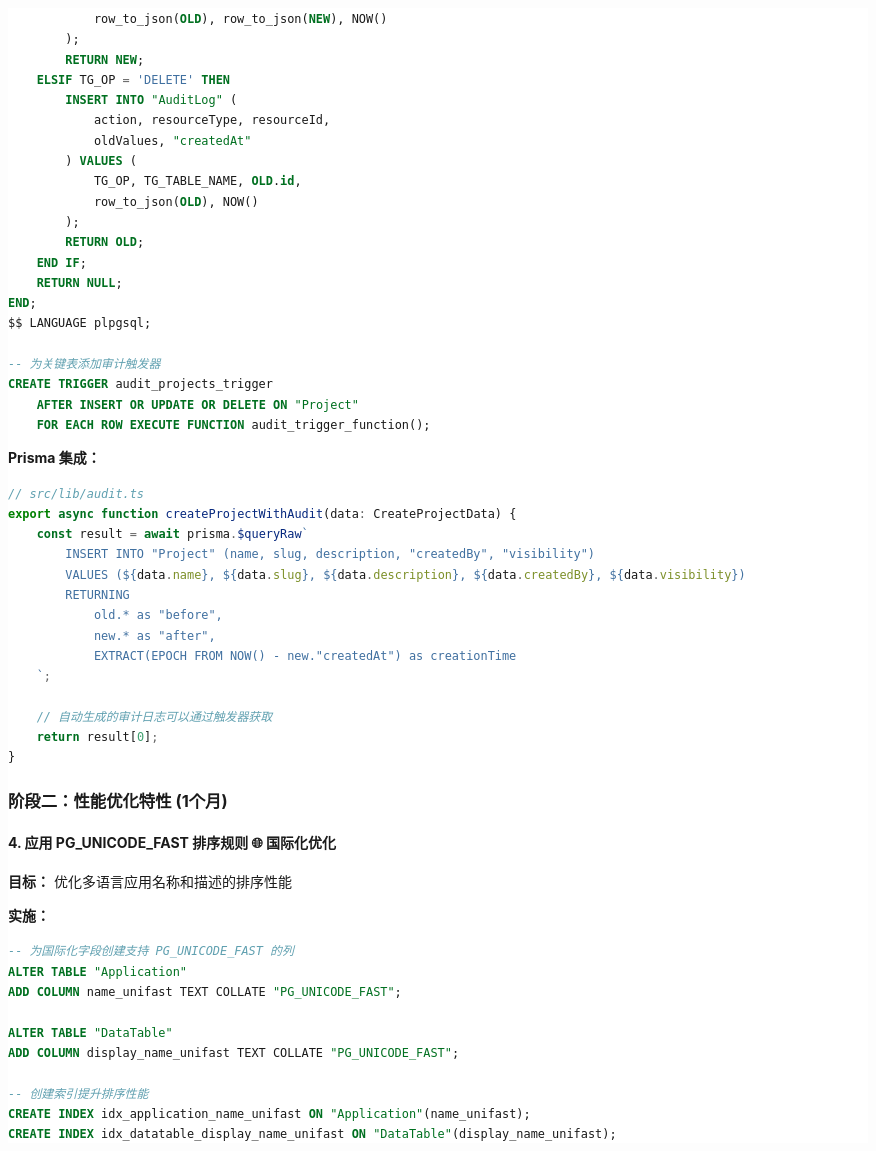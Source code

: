 ```sql
            row_to_json(OLD), row_to_json(NEW), NOW()
        );
        RETURN NEW;
    ELSIF TG_OP = 'DELETE' THEN
        INSERT INTO "AuditLog" (
            action, resourceType, resourceId,
            oldValues, "createdAt"
        ) VALUES (
            TG_OP, TG_TABLE_NAME, OLD.id,
            row_to_json(OLD), NOW()
        );
        RETURN OLD;
    END IF;
    RETURN NULL;
END;
$$ LANGUAGE plpgsql;

-- 为关键表添加审计触发器
CREATE TRIGGER audit_projects_trigger
    AFTER INSERT OR UPDATE OR DELETE ON "Project"
    FOR EACH ROW EXECUTE FUNCTION audit_trigger_function();
```

**Prisma 集成：**
```typescript
// src/lib/audit.ts
export async function createProjectWithAudit(data: CreateProjectData) {
    const result = await prisma.$queryRaw`
        INSERT INTO "Project" (name, slug, description, "createdBy", "visibility")
        VALUES (${data.name}, ${data.slug}, ${data.description}, ${data.createdBy}, ${data.visibility})
        RETURNING
            old.* as "before",
            new.* as "after",
            EXTRACT(EPOCH FROM NOW() - new."createdAt") as creationTime
    `;

    // 自动生成的审计日志可以通过触发器获取
    return result[0];
}
```

### 阶段二：性能优化特性 (1个月)

#### 4. 应用 PG_UNICODE_FAST 排序规则 🌐 国际化优化

**目标：** 优化多语言应用名称和描述的排序性能

**实施：**
```sql
-- 为国际化字段创建支持 PG_UNICODE_FAST 的列
ALTER TABLE "Application"
ADD COLUMN name_unifast TEXT COLLATE "PG_UNICODE_FAST";

ALTER TABLE "DataTable"
ADD COLUMN display_name_unifast TEXT COLLATE "PG_UNICODE_FAST";

-- 创建索引提升排序性能
CREATE INDEX idx_application_name_unifast ON "Application"(name_unifast);
CREATE INDEX idx_datatable_display_name_unifast ON "DataTable"(display_name_unifast);
```
